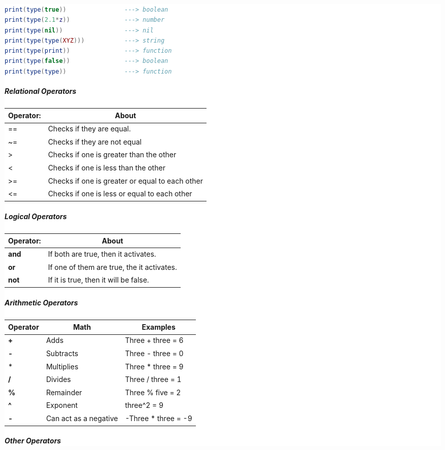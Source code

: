 
```lua
print(type(true))                ---> boolean
print(type(2.1*z))               ---> number
print(type(nil))                 ---> nil
print(type(type(XYZ)))           ---> string
print(type(print))               ---> function
print(type(false))               ---> boolean
print(type(type))                ---> function
```
##### Relational Operators

|   Operator:  |       About         |
| ------|--------------------------------------|
|==	|Checks if  they are equal.
|~=	|Checks if they are not equal
|>	|Checks if one is greater than the other
|<	|Checks if one is less than the other
|>=	|Checks if one is greater or equal to each other
|<=	|Checks if one is less or equal to each other

##### Logical Operators

|   Operator:  |       About         |
| ------|--------------------------------------|
|**and**|If both are true, then it activates.
|**or**	|If one of them are true, the it activates.			   
|**not**|If it is true, then it will be false.     

##### Arithmetic Operators

| Operator         | Math         |   Examples      |
| ------|-------------------------| ----------------|
|**+**	|Adds                     |Three + three = 6|
|**-**	|Subtracts                |Three - three = 0|
|*	|Multiplies               |Three * three = 9|
|**/**	|Divides                  |Three / three = 1|
|**%**	|Remainder                |Three % five = 2 |
|**^**	|Exponent                 |three^2 = 9      |
|**-**	|Can act as a negative    |-Three * three = -9|


##### Other Operators
